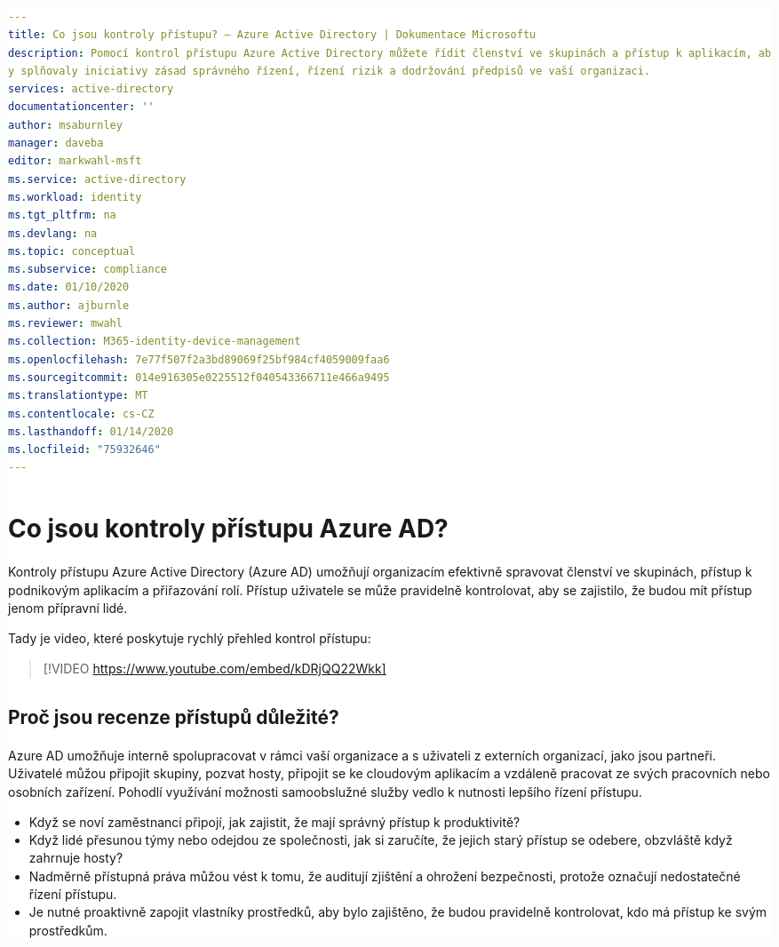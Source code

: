 ```yaml
---
title: Co jsou kontroly přístupu? – Azure Active Directory | Dokumentace Microsoftu
description: Pomocí kontrol přístupu Azure Active Directory můžete řídit členství ve skupinách a přístup k aplikacím, aby splňovaly iniciativy zásad správného řízení, řízení rizik a dodržování předpisů ve vaší organizaci.
services: active-directory
documentationcenter: ''
author: msaburnley
manager: daveba
editor: markwahl-msft
ms.service: active-directory
ms.workload: identity
ms.tgt_pltfrm: na
ms.devlang: na
ms.topic: conceptual
ms.subservice: compliance
ms.date: 01/10/2020
ms.author: ajburnle
ms.reviewer: mwahl
ms.collection: M365-identity-device-management
ms.openlocfilehash: 7e77f507f2a3bd89069f25bf984cf4059009faa6
ms.sourcegitcommit: 014e916305e0225512f040543366711e466a9495
ms.translationtype: MT
ms.contentlocale: cs-CZ
ms.lasthandoff: 01/14/2020
ms.locfileid: "75932646"
---
```

# <a name="what-are-azure-ad-access-reviews"></a>Co jsou kontroly přístupu Azure AD?

Kontroly přístupu Azure Active Directory (Azure AD) umožňují organizacím efektivně spravovat členství ve skupinách, přístup k podnikovým aplikacím a přiřazování rolí. Přístup uživatele se může pravidelně kontrolovat, aby se zajistilo, že budou mít přístup jenom přípravní lidé.

Tady je video, které poskytuje rychlý přehled kontrol přístupu:

>[!VIDEO https://www.youtube.com/embed/kDRjQQ22Wkk]

## <a name="why-are-access-reviews-important"></a>Proč jsou recenze přístupů důležité?

Azure AD umožňuje interně spolupracovat v rámci vaší organizace a s uživateli z externích organizací, jako jsou partneři. Uživatelé můžou připojit skupiny, pozvat hosty, připojit se ke cloudovým aplikacím a vzdáleně pracovat ze svých pracovních nebo osobních zařízení. Pohodlí využívání možnosti samoobslužné služby vedlo k nutnosti lepšího řízení přístupu.

- Když se noví zaměstnanci připojí, jak zajistit, že mají správný přístup k produktivitě?
- Když lidé přesunou týmy nebo odejdou ze společnosti, jak si zaručíte, že jejich starý přístup se odebere, obzvláště když zahrnuje hosty?
- Nadměrně přístupná práva můžou vést k tomu, že auditují zjištění a ohrožení bezpečnosti, protože označují nedostatečné řízení přístupu.
- Je nutné proaktivně zapojit vlastníky prostředků, aby bylo zajištěno, že budou pravidelně kontrolovat, kdo má přístup ke svým prostředkům.
